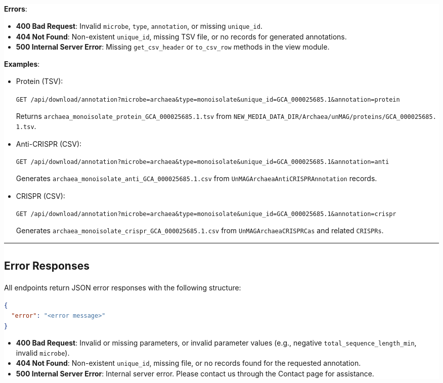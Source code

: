 **Errors**:

- **400 Bad Request**: Invalid `microbe`, `type`, `annotation`, or missing `unique_id`.
- **404 Not Found**: Non-existent `unique_id`, missing TSV file, or no records for generated annotations.
- **500 Internal Server Error**: Missing `get_csv_header` or `to_csv_row` methods in the view module.

**Examples**:

- Protein (TSV):

  ```
  GET /api/download/annotation?microbe=archaea&type=monoisolate&unique_id=GCA_000025685.1&annotation=protein
  ```

  Returns `archaea_monoisolate_protein_GCA_000025685.1.tsv` from `NEW_MEDIA_DATA_DIR/Archaea/unMAG/proteins/GCA_000025685.1.tsv`.

- Anti-CRISPR (CSV):

  ```
  GET /api/download/annotation?microbe=archaea&type=monoisolate&unique_id=GCA_000025685.1&annotation=anti
  ```

  Generates `archaea_monoisolate_anti_GCA_000025685.1.csv` from `UnMAGArchaeaAntiCRISPRAnnotation` records.

- CRISPR (CSV):

  ```
  GET /api/download/annotation?microbe=archaea&type=monoisolate&unique_id=GCA_000025685.1&annotation=crispr
  ```

  Generates `archaea_monoisolate_crispr_GCA_000025685.1.csv` from `UnMAGArchaeaCRISPRCas` and related `CRISPRs`.

---

## Error Responses

All endpoints return JSON error responses with the following structure:

```json
{
  "error": "<error message>"
}
```

- **400 Bad Request**: Invalid or missing parameters, or invalid parameter values (e.g., negative `total_sequence_length_min`, invalid `microbe`).
- **404 Not Found**: Non-existent `unique_id`, missing file, or no records found for the requested annotation.
- **500 Internal Server Error**: Internal server error. Please contact us through the Contact page for assistance.
